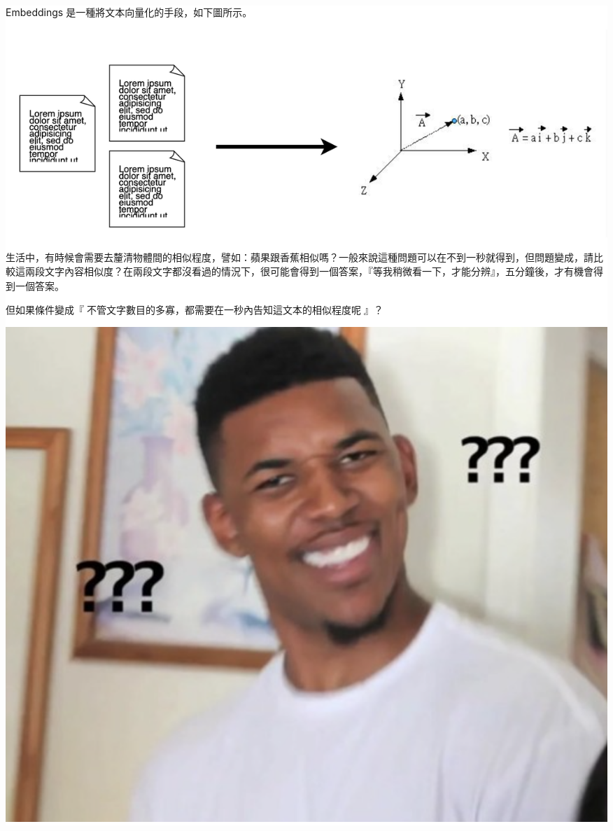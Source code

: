 Embeddings 是一種將文本向量化的手段，如下圖所示。

![](/img/posts/rayH/embeddings_rag/embedding_vector.png)

生活中，有時候會需要去釐清物體間的相似程度，譬如：蘋果跟香蕉相似嗎？一般來說這種問題可以在不到一秒就得到，但問題變成，請比較這兩段文字內容相似度？在兩段文字都沒看過的情況下，很可能會得到一個答案，『等我稍微看一下，才能分辨』，五分鐘後，才有機會得到一個答案。

但如果條件變成『 不管文字數目的多寡，都需要在一秒內告知這文本的相似程度呢 』？

![](/img/posts/rayH/embeddings_rag/question.png)
